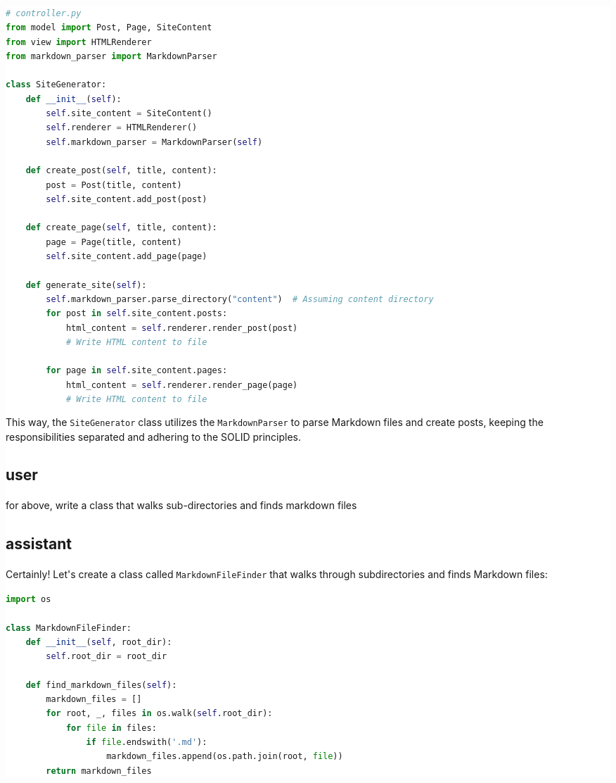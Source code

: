 ```python
# controller.py
from model import Post, Page, SiteContent
from view import HTMLRenderer
from markdown_parser import MarkdownParser

class SiteGenerator:
    def __init__(self):
        self.site_content = SiteContent()
        self.renderer = HTMLRenderer()
        self.markdown_parser = MarkdownParser(self)

    def create_post(self, title, content):
        post = Post(title, content)
        self.site_content.add_post(post)

    def create_page(self, title, content):
        page = Page(title, content)
        self.site_content.add_page(page)

    def generate_site(self):
        self.markdown_parser.parse_directory("content")  # Assuming content directory
        for post in self.site_content.posts:
            html_content = self.renderer.render_post(post)
            # Write HTML content to file

        for page in self.site_content.pages:
            html_content = self.renderer.render_page(page)
            # Write HTML content to file
```

This way, the `SiteGenerator` class utilizes the `MarkdownParser` to parse Markdown files and create posts, keeping the responsibilities separated and adhering to the SOLID principles.
## user
for above, write a class that walks sub-directories and finds markdown files
## assistant
Certainly! Let's create a class called `MarkdownFileFinder` that walks through subdirectories and finds Markdown files:

```python
import os

class MarkdownFileFinder:
    def __init__(self, root_dir):
        self.root_dir = root_dir

    def find_markdown_files(self):
        markdown_files = []
        for root, _, files in os.walk(self.root_dir):
            for file in files:
                if file.endswith('.md'):
                    markdown_files.append(os.path.join(root, file))
        return markdown_files
```
